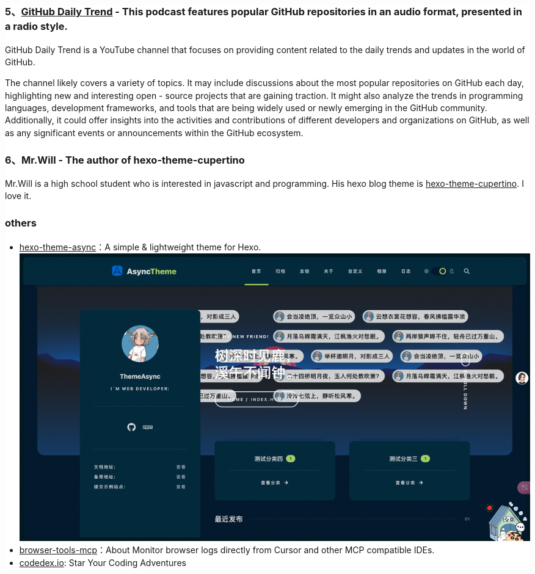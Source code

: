 ### 5、[GitHub Daily Trend](https://www.youtube.com/@githubtrendfeed) - This podcast features popular GitHub repositories in an audio format, presented in a radio style.

GitHub Daily Trend is a YouTube channel that focuses on providing content related to the daily trends and updates in the world of GitHub.

The channel likely covers a variety of topics. It may include discussions about the most popular repositories on GitHub each day, highlighting new and interesting open - source projects that are gaining traction. It might also analyze the trends in programming languages, development frameworks, and tools that are being widely used or newly emerging in the GitHub community. Additionally, it could offer insights into the activities and contributions of different developers and organizations on GitHub, as well as any significant events or announcements within the GitHub ecosystem.

### 6、Mr.Will - The author of hexo-theme-cupertino

Mr.Will is a high school student who is interested in javascript and programming. His hexo blog theme is [hexo-theme-cupertino](https://github.com/MrWillCom/hexo-theme-cupertino). I love it.

### others

- [hexo-theme-async](https://hexo-theme-async.imalun.com/demosite)：A simple & lightweight theme for Hexo.
    ![hexo-theme-async](hexo-theme-async.png)
- [browser-tools-mcp]([hexo-theme-async](https://github.com/AgentDeskAI/browser-tools-mcp))：About Monitor browser logs directly from Cursor and other MCP compatible IDEs.
- [codedex.io](https://codedex.io): Star Your Coding Adventures
